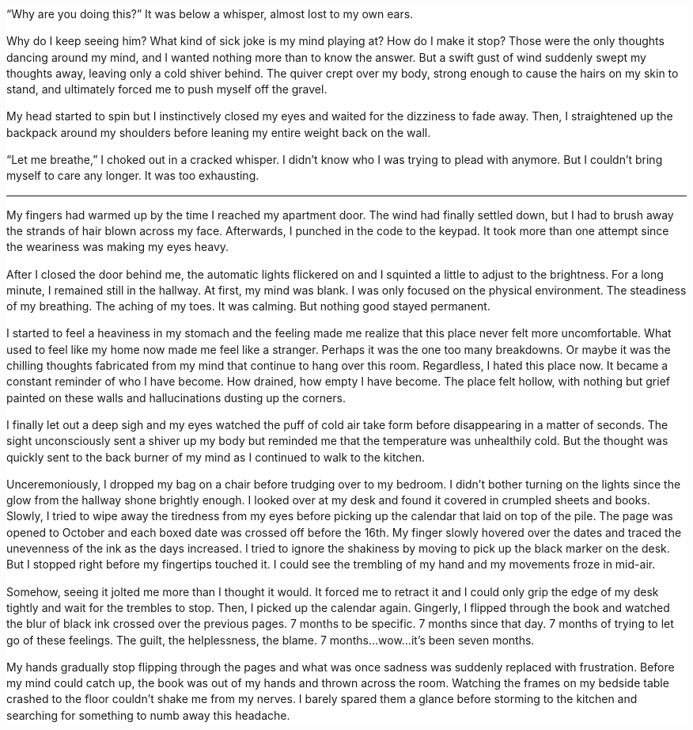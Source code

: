 “Why are you doing this?” It was below a whisper, almost lost to my own ears. 

Why do I keep seeing him? What kind of sick joke is my mind playing at? How do I make it stop? Those were the only thoughts dancing around my mind, and I wanted nothing more than to know the answer. But a swift gust of wind suddenly swept my thoughts away, leaving only a cold shiver behind. The quiver crept over my body, strong enough to cause the hairs on my skin to stand, and ultimately forced me to push myself off the gravel. 

My head started to spin but I instinctively closed my eyes and waited for the dizziness to fade away. Then, I straightened up the backpack around my shoulders before leaning my entire weight back on the wall. 

“Let me breathe,” I choked out in a cracked whisper. I didn’t know who I was trying to plead with anymore.  But I couldn’t bring myself to care any longer. It was too exhausting. 

___

My fingers had warmed up by the time I reached my apartment door. The wind had finally settled down, but I had to brush away the strands of hair blown across my face. Afterwards, I punched in the code to the keypad. It took more than one attempt since the weariness was making my eyes heavy.

After I closed the door behind me, the automatic lights flickered on and I squinted a little to adjust to the brightness. For a long minute, I remained still in the hallway. At first, my mind was blank. I was only focused on the physical environment. The steadiness of my breathing. The aching of my toes. It was calming. But nothing good stayed permanent. 

 I started to feel a heaviness in my stomach and the feeling made me realize that this place never felt more uncomfortable. What used to feel like my home now made me feel like a stranger. Perhaps it was the one too many breakdowns. Or maybe it was the chilling thoughts fabricated from my mind that continue to hang over this room. Regardless, I hated this place now. It became a constant reminder of who I have become. How drained, how empty I have become. The place felt hollow, with nothing but grief painted on these walls and hallucinations dusting up the corners. 

I finally let out a deep sigh and my eyes watched the puff of cold air take form before disappearing in a matter of seconds. The sight unconsciously sent a shiver up my body but reminded me that the temperature was unhealthily cold. But the thought was quickly sent to the back burner of my mind as I continued to walk to the kitchen. 

Unceremoniously, I dropped my bag on a chair before trudging over to my bedroom. I didn’t bother turning on the lights since the glow from the hallway shone brightly enough. I looked over at my desk and found it covered in crumpled sheets and books.  Slowly, I tried to wipe away the tiredness from my eyes before picking up the calendar that laid on top of the pile. The page was opened to October and each boxed date was crossed off before the 16th. My finger slowly hovered over the dates and traced the unevenness of the ink as the days increased. I tried to ignore the shakiness by moving to pick up the black marker on the desk. But I stopped right before my fingertips touched it. I could see the trembling of my hand and my movements froze in mid-air. 

Somehow, seeing it jolted me more than I thought it would. It forced me to retract it and I could only grip the edge of my desk tightly and wait for the trembles to stop. Then, I picked up the calendar again. Gingerly, I flipped through the book and watched the blur of black ink crossed over the previous pages. 7 months to be specific. 7 months since that day. 7 months of trying to let go of these feelings. The guilt, the helplessness, the blame. 7 months…wow…it’s been seven months. 

My hands gradually stop flipping through the pages and what was once sadness was suddenly replaced with frustration. Before my mind could catch up, the book was out of my hands and thrown across the room. Watching the frames on my bedside table crashed to the floor couldn’t shake me from my nerves. I barely spared them a glance before storming to the kitchen and searching for something to numb away this headache.
